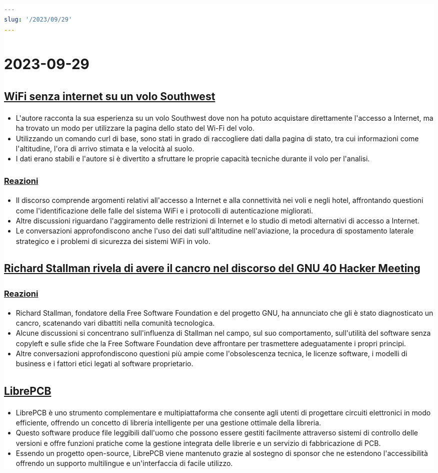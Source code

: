 ```yaml
---
slug: '/2023/09/29'
---
```


# 2023-09-29

## [WiFi senza internet su un volo Southwest](https://jamesbvaughan.com/southwest-wifi/)

- L'autore racconta la sua esperienza su un volo Southwest dove non ha potuto acquistare direttamente l'accesso a Internet, ma ha trovato un modo per utilizzare la pagina dello stato del Wi-Fi del volo.
- Utilizzando un comando curl di base, sono stati in grado di raccogliere dati dalla pagina di stato, tra cui informazioni come l'altitudine, l'ora di arrivo stimata e la velocità al suolo.
- I dati erano stabili e l'autore si è divertito a sfruttare le proprie capacità tecniche durante il volo per l'analisi.

### [Reazioni](https://news.ycombinator.com/item?id=37691232)

- Il discorso comprende argomenti relativi all'accesso a Internet e alla connettività nei voli e negli hotel, affrontando questioni come l'identificazione delle falle del sistema WiFi e i protocolli di autenticazione migliorati.
- Altre discussioni riguardano l'aggiramento delle restrizioni di Internet e lo studio di metodi alternativi di accesso a Internet.
- Le conversazioni approfondiscono anche l'uso dei dati sull'altitudine nell'aviazione, la procedura di spostamento laterale strategico e i problemi di sicurezza dei sistemi WiFi in volo.

## [Richard Stallman rivela di avere il cancro nel discorso del GNU 40 Hacker Meeting](https://audio-video.gnu.org/video/gnu40/rms-gnu40.webm)

### [Reazioni](https://news.ycombinator.com/item?id=37699851)

- Richard Stallman, fondatore della Free Software Foundation e del progetto GNU, ha annunciato che gli è stato diagnosticato un cancro, scatenando vari dibattiti nella comunità tecnologica.
- Alcune discussioni si concentrano sull'influenza di Stallman nel campo, sul suo comportamento, sull'utilità del software senza copyleft e sulle sfide che la Free Software Foundation deve affrontare per trasmettere adeguatamente i propri principi.
- Altre conversazioni approfondiscono questioni più ampie come l'obsolescenza tecnica, le licenze software, i modelli di business e i fattori etici legati al software proprietario.

## [LibrePCB](https://librepcb.org/)

- LibrePCB è uno strumento complementare e multipiattaforma che consente agli utenti di progettare circuiti elettronici in modo efficiente, offrendo un concetto di libreria intelligente per una gestione ottimale della libreria.
- Questo software produce file leggibili dall'uomo che possono essere gestiti facilmente attraverso sistemi di controllo delle versioni e offre funzioni pratiche come la gestione integrata delle librerie e un servizio di fabbricazione di PCB.
- Essendo un progetto open-source, LibrePCB viene mantenuto grazie al sostegno di sponsor che ne estendono l'accessibilità offrendo un supporto multilingue e un'interfaccia di facile utilizzo.
